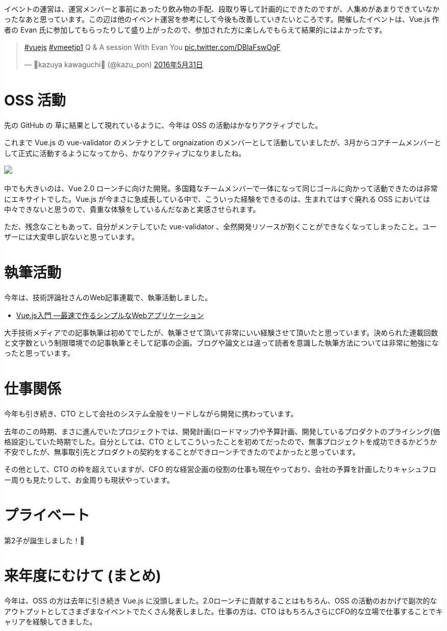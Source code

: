 イベントの運営は、運営メンバーと事前にあったり飲み物の手配、段取り等して計画的にできたのですが、人集めがあまりできていなかったなあと思っています。この辺は他のイベント運営を参考にして今後も改善していきたいところです。開催したイベントは、Vue.js 作者の Evan 氏に参加してもらったりして盛り上がったので、参加された方に楽しんでもらえて結果的にはよかったです。

<blockquote class="twitter-tweet" data-lang="ja"><p lang="en" dir="ltr"><a href="https://twitter.com/hashtag/vuejs?src=hash">#vuejs</a> <a href="https://twitter.com/hashtag/vmeetjp1?src=hash">#vmeetjp1</a> Q &amp; A session With Evan You <a href="https://t.co/DBlaFswOgF">pic.twitter.com/DBlaFswOgF</a></p>&mdash; 🐤kazuya kawaguchi🐤 (@kazu_pon) <a href="https://twitter.com/kazu_pon/status/737621351893078016">2016年5月31日</a></blockquote> <script async src="//platform.twitter.com/widgets.js" charset="utf-8"></script>

# OSS 活動

先の GitHub の 草に結果として現れているように、今年は OSS の活動はかなりアクティブでした。

これまで Vue.js の vue-validator のメンテナとして orgnaization のメンバーとして活動していましたが、3月からコアチームメンバーとして正式に活動するようになってから、かなりアクティブになりましたね。

![](https://kazupon.github.com/images/2016-12-31-core-team.png)

中でも大きいのは、Vue 2.0 ローンチに向けた開発。多国籍なチームメンバーで一体になって同じゴールに向かって活動できたのは非常にエキサイトでした。Vue.js が今まさに急成長している中で、こういった経験をできるのは、生まれてはすぐ廃れる OSS においては中々できないと思うので、貴重な体験をしているんだなあと実感させられます。

ただ、残念なこともあって、自分がメンテしていた vue-validator 、全然開発リソースが割くことができなくなってしまったこと。ユーザーには大変申し訳ないと思っています。


# 執筆活動

今年は、技術評論社さんのWeb記事連載で、執筆活動しました。

- [Vue.js入門 ―最速で作るシンプルなWebアプリケーション](http://gihyo.jp/dev/serial/01/vuejs)

大手技術メディアでの記事執筆は初めてでしたが、執筆させて頂いて非常にいい経験させて頂いたと思っています。決められた連載回数と文字数という制限環境での記事執筆とそして記事の企画。ブログや論文とは違って読者を意識した執筆方法については非常に勉強になったと思っています。


# 仕事関係

今年も引き続き、CTO として会社のシステム全般をリードしながら開発に携わっています。

去年のこの時期、まさに進んでいたプロジェクトでは、開発計画(ロードマップ)や予算計画、開発しているプロダクトのプライシング(価格設定)していた時期でした。自分としては、CTO としてこういったことを初めてだったので、無事プロジェクトを成功できるかどうか不安でしたが、無事取引先とプロダクトの契約をすることができローンチできたのでよかったと思っています。

その他として、CTO の枠を超えていますが、CFO 的な経営企画の役割の仕事も現在やっており、会社の予算を計画したりキャシュフロー周りも見たりして、お金周りも現状やっています。


# プライベート

第2子が誕生しました！👶


# 来年度にむけて (まとめ)
今年は、OSS の方は去年に引き続き Vue.js に没頭しました。2.0ローンチに貢献することはもちろん、OSS の活動のおかげで副次的なアウトプットとしてさまざまなイベントでたくさん発表しました。仕事の方は、CTO はもちろんさらにCFO的な立場で仕事することでキャリアを経験してきました。
